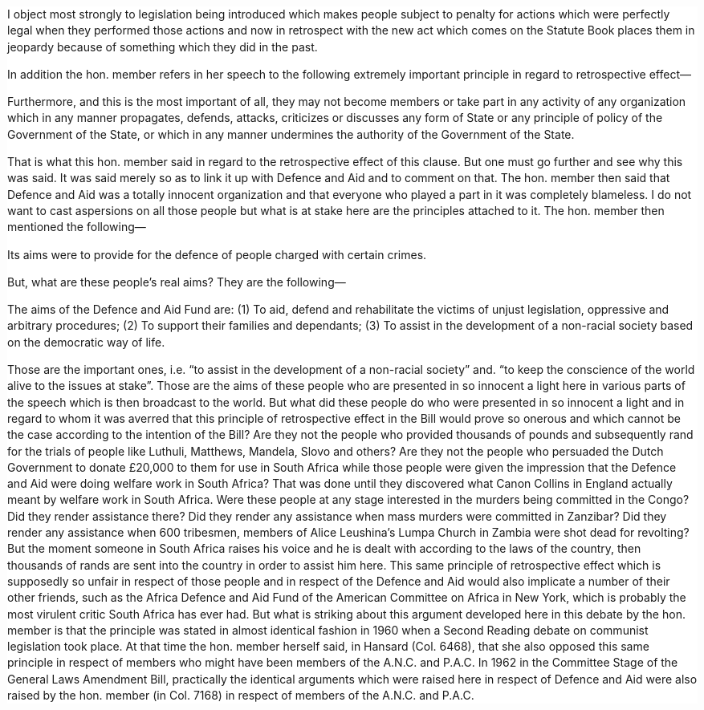 <block name="quote">I object most strongly to legislation being introduced which makes people subject to penalty for actions which were perfectly legal when they performed those actions and now in retrospect with the new act which comes on the Statute Book places them in jeopardy because of something which they did in the past.</block>

<p>In addition the hon. member refers in her speech to the following extremely important principle in regard to retrospective effect&#x2014;</p>

<block name="quote">Furthermore, and this is the most important of all, they may not become members or take part in any activity of any organization which in any manner propagates, defends, attacks, criticizes or discusses any form of State or any principle of policy of the Government of the State, or which in any manner undermines the authority of the Government of the State.</block>

<p>That is what this hon. member said in regard to the retrospective effect of this clause. But one must go further and see why this was said. It was said merely so as to link it up with Defence and Aid and to comment on that. The hon. member then said that Defence and Aid was a totally innocent organization and that everyone who played a part in it was completely blameless. I do not want to cast aspersions on all those people but what is at stake here are the principles attached to it. The hon. member then mentioned the following&#x2014;</p>

<block name="quote">Its aims were to provide for the defence of people charged with certain crimes.</block>

<p>But, what are these people&#x2019;s real aims? They are the following&#x2014;</p>

<block name="quote">The aims of the Defence and Aid Fund are: (1) To aid, defend and rehabilitate the victims of unjust legislation, oppressive and arbitrary procedures; (2) To support their families and dependants; (3) To assist in the development of a non-racial society based on the democratic way of life.</block>

<p>Those are the important ones, i.e. &#x201C;to assist in the development of a non-racial society&#x201D; and. &#x201C;to keep the conscience of the world alive to the issues at stake&#x201D;. Those are the aims of these people who are presented in so innocent a light here in various parts of the speech which is then broadcast to the world. But what did these people do who were presented in so innocent a light and in regard to whom it was averred that this principle of retrospective effect in the Bill would prove so onerous and which cannot be the case according <span class="col_987-988" refersTo="page_0511"/>to the intention of the Bill? Are they not the people who provided thousands of pounds and subsequently rand for the trials of people like Luthuli, Matthews, Mandela, Slovo and others? Are they not the people who persuaded the Dutch Government to donate £20,000 to them for use in South Africa while those people were given the impression that the Defence and Aid were doing welfare work in South Africa? That was done until they discovered what Canon Collins in England actually meant by welfare work in South Africa. Were these people at any stage interested in the murders being committed in the Congo? Did they render assistance there? Did they render any assistance when mass murders were committed in Zanzibar? Did they render any assistance when 600 tribesmen, members of Alice Leushina&#x2019;s Lumpa Church in Zambia were shot dead for revolting? But the moment someone in South Africa raises his voice and he is dealt with according to the laws of the country, then thousands of rands are sent into the country in order to assist him here. This same principle of retrospective effect which is supposedly so unfair in respect of those people and in respect of the Defence and Aid would also implicate a number of their other friends, such as the Africa Defence and Aid Fund of the American Committee on Africa in New York, which is probably the most virulent critic South Africa has ever had. But what is striking about this argument developed here in this debate by the hon. member is that the principle was stated in almost identical fashion in 1960 when a Second Reading debate on communist legislation took place. At that time the hon. member herself said, in Hansard (Col. 6468), that she also opposed this same principle in respect of members who might have been members of the A.N.C. and P.A.C. In 1962 in the Committee Stage of the General Laws Amendment Bill, practically the identical arguments which were raised here in respect of Defence and Aid were also raised by the hon. member (in Col. 7168) in respect of members of the A.N.C. and P.A.C.</p>
